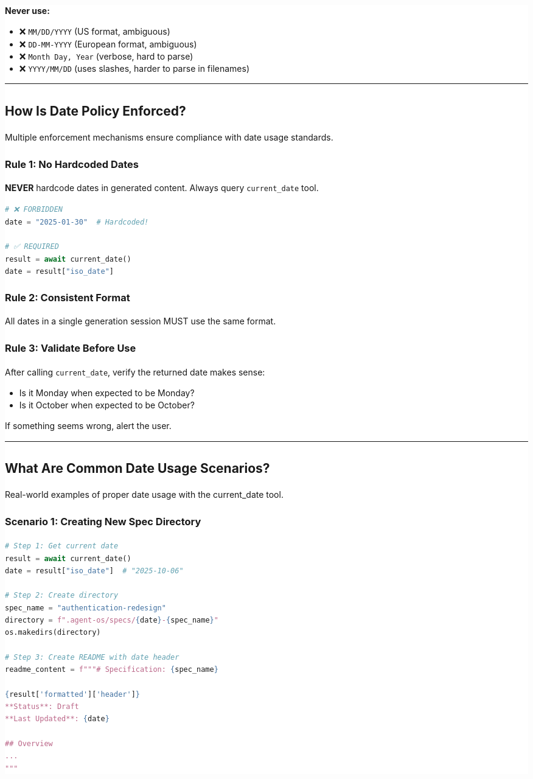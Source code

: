 **Never use:**
- ❌ `MM/DD/YYYY` (US format, ambiguous)
- ❌ `DD-MM-YYYY` (European format, ambiguous)
- ❌ `Month Day, Year` (verbose, hard to parse)
- ❌ `YYYY/MM/DD` (uses slashes, harder to parse in filenames)

---

## How Is Date Policy Enforced?

Multiple enforcement mechanisms ensure compliance with date usage standards.

### Rule 1: No Hardcoded Dates
**NEVER** hardcode dates in generated content. Always query `current_date` tool.

```python
# ❌ FORBIDDEN
date = "2025-01-30"  # Hardcoded!

# ✅ REQUIRED
result = await current_date()
date = result["iso_date"]
```

### Rule 2: Consistent Format
All dates in a single generation session MUST use the same format.

### Rule 3: Validate Before Use
After calling `current_date`, verify the returned date makes sense:
- Is it Monday when expected to be Monday?
- Is it October when expected to be October?

If something seems wrong, alert the user.

---

## What Are Common Date Usage Scenarios?

Real-world examples of proper date usage with the current_date tool.

### Scenario 1: Creating New Spec Directory

```python
# Step 1: Get current date
result = await current_date()
date = result["iso_date"]  # "2025-10-06"

# Step 2: Create directory
spec_name = "authentication-redesign"
directory = f".agent-os/specs/{date}-{spec_name}"
os.makedirs(directory)

# Step 3: Create README with date header
readme_content = f"""# Specification: {spec_name}

{result['formatted']['header']}
**Status**: Draft
**Last Updated**: {date}

## Overview
...
"""
```
